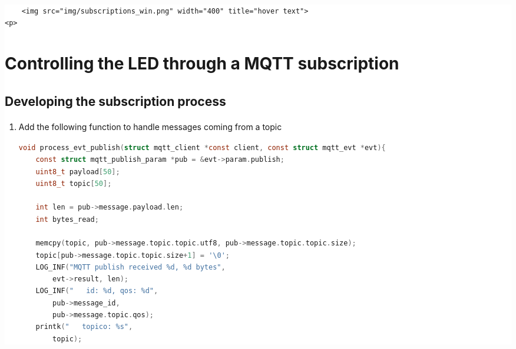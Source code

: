        <img src="img/subscriptions_win.png" width="400" title="hover text">
    <p>

# Controlling the LED through a MQTT subscription

## Developing the subscription process

 1. Add the following function to handle messages coming from a topic

    ```C
    void process_evt_publish(struct mqtt_client *const client, const struct mqtt_evt *evt){
        const struct mqtt_publish_param *pub = &evt->param.publish;
        uint8_t payload[50];
        uint8_t topic[50];
        
        int len = pub->message.payload.len;
        int bytes_read;

        memcpy(topic, pub->message.topic.topic.utf8, pub->message.topic.topic.size);
        topic[pub->message.topic.topic.size+1] = '\0';
        LOG_INF("MQTT publish received %d, %d bytes",
            evt->result, len);
        LOG_INF("   id: %d, qos: %d",
            pub->message_id,
            pub->message.topic.qos);
        printk("   topico: %s",
            topic);
